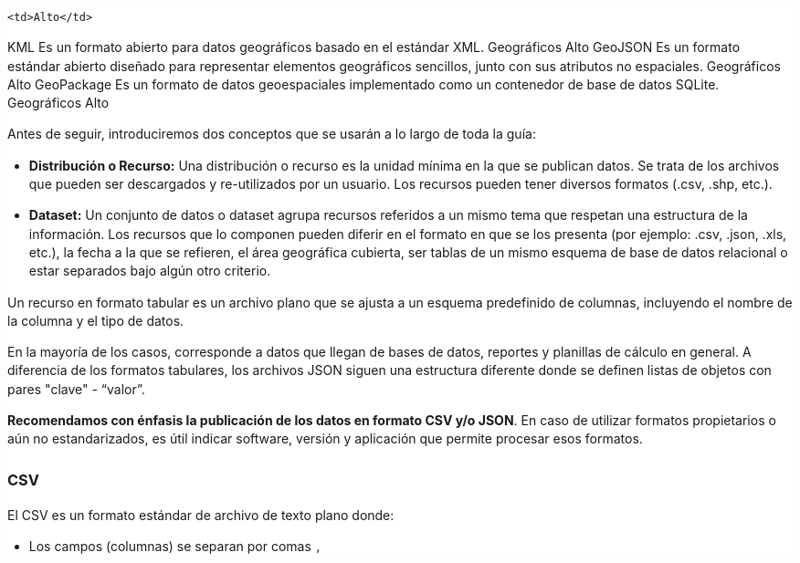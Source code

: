     <td>Alto</td>
  </tr>
  <tr>
    <td>KML</td>
    <td>Es un formato abierto para datos geográficos basado en el estándar XML.</td>
    <td style="font-size: 12px" >Geográficos</td>
    <td>Alto</td>
  </tr>
  <tr>
    <td>GeoJSON</td>
    <td>Es un formato estándar abierto diseñado para representar elementos geográficos sencillos, junto con sus atributos no espaciales.</td>
    <td style="font-size: 12px" >Geográficos</td>
    <td>Alto</td>
  </tr>
  <tr>
    <td>GeoPackage</td>
    <td>Es un formato de datos geoespaciales implementado como un contenedor de base de datos SQLite.</td>
    <td style="font-size: 12px" >Geográficos</td>
    <td>Alto</td>
  </tr>
</tbody>
</table>

Antes de seguir, introduciremos dos conceptos que se usarán a lo largo de toda la guía:

* **Distribución o Recurso:** Una distribución o recurso es la unidad mínima en la que se publican datos. Se trata de los archivos que pueden ser descargados y re-utilizados por un usuario. Los recursos pueden tener diversos formatos (.csv, .shp, etc.).

* **Dataset:** Un conjunto de datos o dataset agrupa recursos referidos a un mismo tema que respetan una estructura de la información. Los recursos que lo componen pueden diferir en el formato en que se los presenta (por ejemplo: .csv, .json, .xls, etc.), la fecha a la que se refieren, el área geográfica cubierta, ser tablas de un mismo esquema de base de datos relacional o estar separados bajo algún otro criterio.

Un recurso en formato tabular es un archivo plano que se ajusta a un esquema predefinido de columnas, incluyendo el nombre de la columna y el tipo de datos.

En la mayoría de los casos, corresponde a datos que llegan de bases de datos, reportes y planillas de cálculo en general. A diferencia de los formatos tabulares, los archivos JSON siguen una estructura diferente donde se definen listas de objetos con pares "clave" - “valor”.

**Recomendamos con énfasis la publicación de los datos en formato CSV y/o JSON**. En caso de utilizar formatos propietarios o aún no estandarizados, es útil indicar software, versión y aplicación que permite procesar esos formatos.


### CSV

El CSV es un formato estándar de archivo de texto plano donde:

* Los campos (columnas) se separan por comas `,`
